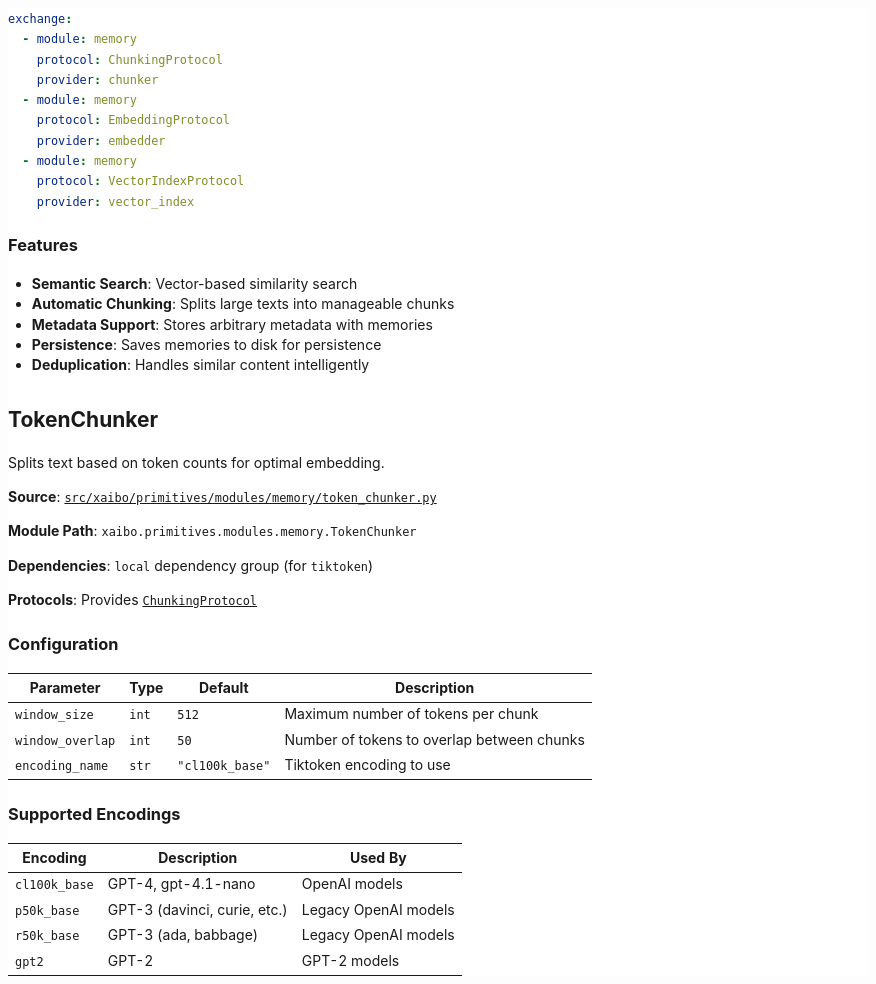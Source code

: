 ```yaml
exchange:
  - module: memory
    protocol: ChunkingProtocol
    provider: chunker
  - module: memory
    protocol: EmbeddingProtocol
    provider: embedder
  - module: memory
    protocol: VectorIndexProtocol
    provider: vector_index
```

### Features

- **Semantic Search**: Vector-based similarity search
- **Automatic Chunking**: Splits large texts into manageable chunks
- **Metadata Support**: Stores arbitrary metadata with memories
- **Persistence**: Saves memories to disk for persistence
- **Deduplication**: Handles similar content intelligently

## TokenChunker

Splits text based on token counts for optimal embedding.

**Source**: [`src/xaibo/primitives/modules/memory/token_chunker.py`](https://github.com/xpressai/xaibo/blob/main/src/xaibo/primitives/modules/memory/token_chunker.py)

**Module Path**: `xaibo.primitives.modules.memory.TokenChunker`

**Dependencies**: `local` dependency group (for `tiktoken`)

**Protocols**: Provides [`ChunkingProtocol`](../protocols/memory.md)

### Configuration

| Parameter | Type | Default | Description |
|-----------|------|---------|-------------|
| `window_size` | `int` | `512` | Maximum number of tokens per chunk |
| `window_overlap` | `int` | `50` | Number of tokens to overlap between chunks |
| `encoding_name` | `str` | `"cl100k_base"` | Tiktoken encoding to use |

### Supported Encodings

| Encoding | Description | Used By |
|----------|-------------|---------|
| `cl100k_base` | GPT-4, gpt-4.1-nano | OpenAI models |
| `p50k_base` | GPT-3 (davinci, curie, etc.) | Legacy OpenAI models |
| `r50k_base` | GPT-3 (ada, babbage) | Legacy OpenAI models |
| `gpt2` | GPT-2 | GPT-2 models |
